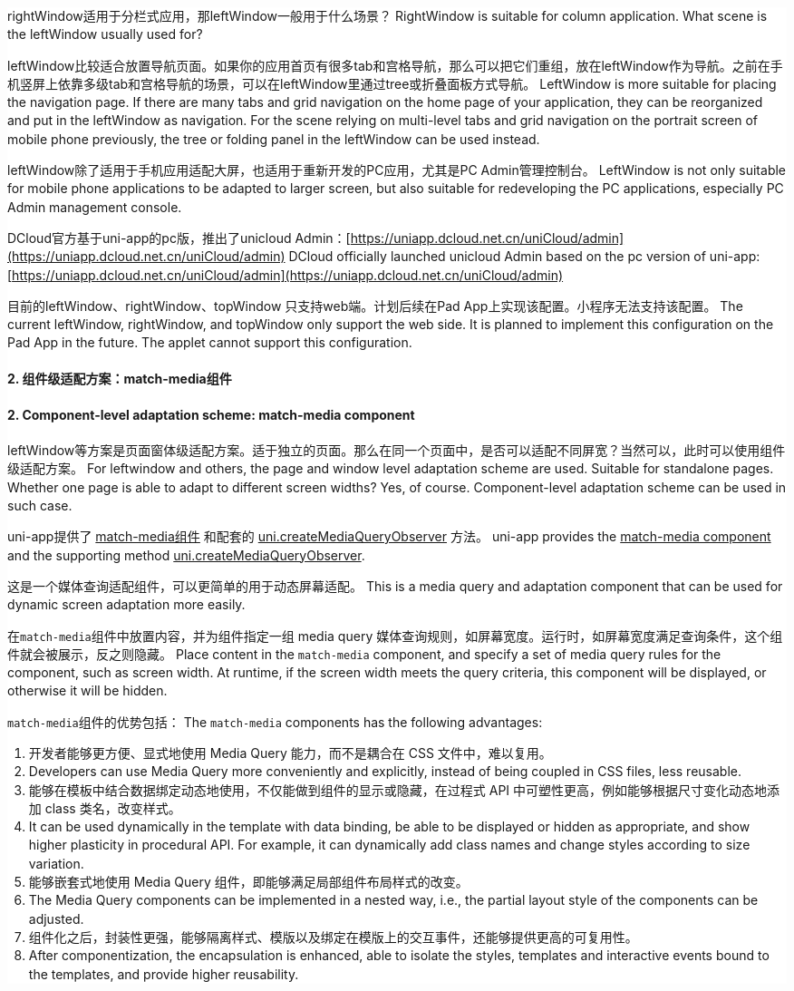 rightWindow适用于分栏式应用，那leftWindow一般用于什么场景？
RightWindow is suitable for column application. What scene is the leftWindow usually used for?

leftWindow比较适合放置导航页面。如果你的应用首页有很多tab和宫格导航，那么可以把它们重组，放在leftWindow作为导航。之前在手机竖屏上依靠多级tab和宫格导航的场景，可以在leftWindow里通过tree或折叠面板方式导航。
LeftWindow is more suitable for placing the navigation page. If there are many tabs and grid navigation on the home page of your application, they can be reorganized and put in the leftWindow as navigation. For the scene relying on multi-level tabs and grid navigation on the portrait screen of mobile phone previously, the tree or folding panel in the leftWindow can be used instead.

leftWindow除了适用于手机应用适配大屏，也适用于重新开发的PC应用，尤其是PC Admin管理控制台。
LeftWindow is not only suitable for mobile phone applications to be adapted to larger screen, but also suitable for redeveloping the PC applications, especially PC Admin management console.

DCloud官方基于uni-app的pc版，推出了unicloud Admin：[https://uniapp.dcloud.net.cn/uniCloud/admin](https://uniapp.dcloud.net.cn/uniCloud/admin)
DCloud officially launched unicloud Admin based on the pc version of uni-app: [https://uniapp.dcloud.net.cn/uniCloud/admin](https://uniapp.dcloud.net.cn/uniCloud/admin)

目前的leftWindow、rightWindow、topWindow 只支持web端。计划后续在Pad App上实现该配置。小程序无法支持该配置。
The current leftWindow, rightWindow, and topWindow only support the web side. It is planned to implement this configuration on the Pad App in the future. The applet cannot support this configuration.


#### 2. 组件级适配方案：match-media组件
#### 2. Component-level adaptation scheme: match-media component

leftWindow等方案是页面窗体级适配方案。适于独立的页面。那么在同一个页面中，是否可以适配不同屏宽？当然可以，此时可以使用组件级适配方案。
For leftwindow and others, the page and window level adaptation scheme are used. Suitable for standalone pages. Whether one page is able to adapt to different screen widths? Yes, of course. Component-level adaptation scheme can be used in such case.

uni-app提供了 [match-media组件](https://uniapp.dcloud.net.cn/component/match-media) 和配套的 [uni.createMediaQueryObserver](https://uniapp.dcloud.net.cn/api/ui/media-query-observer) 方法。
uni-app provides the [match-media component](https://uniapp.dcloud.net.cn/component/match-media) and the supporting method [uni.createMediaQueryObserver](https://uniapp.dcloud.net.cn/api/ui/media-query-observer).

这是一个媒体查询适配组件，可以更简单的用于动态屏幕适配。
This is a media query and adaptation component that can be used for dynamic screen adaptation more easily.

在`match-media`组件中放置内容，并为组件指定一组 media query 媒体查询规则，如屏幕宽度。运行时，如屏幕宽度满足查询条件，这个组件就会被展示，反之则隐藏。
Place content in the `match-media` component, and specify a set of media query rules for the component, such as screen width. At runtime, if the screen width meets the query criteria, this component will be displayed, or otherwise it will be hidden.

`match-media`组件的优势包括：
The `match-media` components has the following advantages:
1. 开发者能够更方便、显式地使用 Media Query 能力，而不是耦合在 CSS 文件中，难以复用。
1. Developers can use Media Query more conveniently and explicitly, instead of being coupled in CSS files, less reusable.
2. 能够在模板中结合数据绑定动态地使用，不仅能做到组件的显示或隐藏，在过程式 API 中可塑性更高，例如能够根据尺寸变化动态地添加 class 类名，改变样式。
2. It can be used dynamically in the template with data binding, be able to be displayed or hidden as appropriate, and show higher plasticity in procedural API. For example, it can dynamically add class names and change styles according to size variation.
3. 能够嵌套式地使用 Media Query 组件，即能够满足局部组件布局样式的改变。
3. The Media Query components can be implemented in a nested way, i.e., the partial layout style of the components can be adjusted.
4. 组件化之后，封装性更强，能够隔离样式、模版以及绑定在模版上的交互事件，还能够提供更高的可复用性。
4. After componentization, the encapsulation is enhanced, able to isolate the styles, templates and interactive events bound to the templates, and provide higher reusability.
